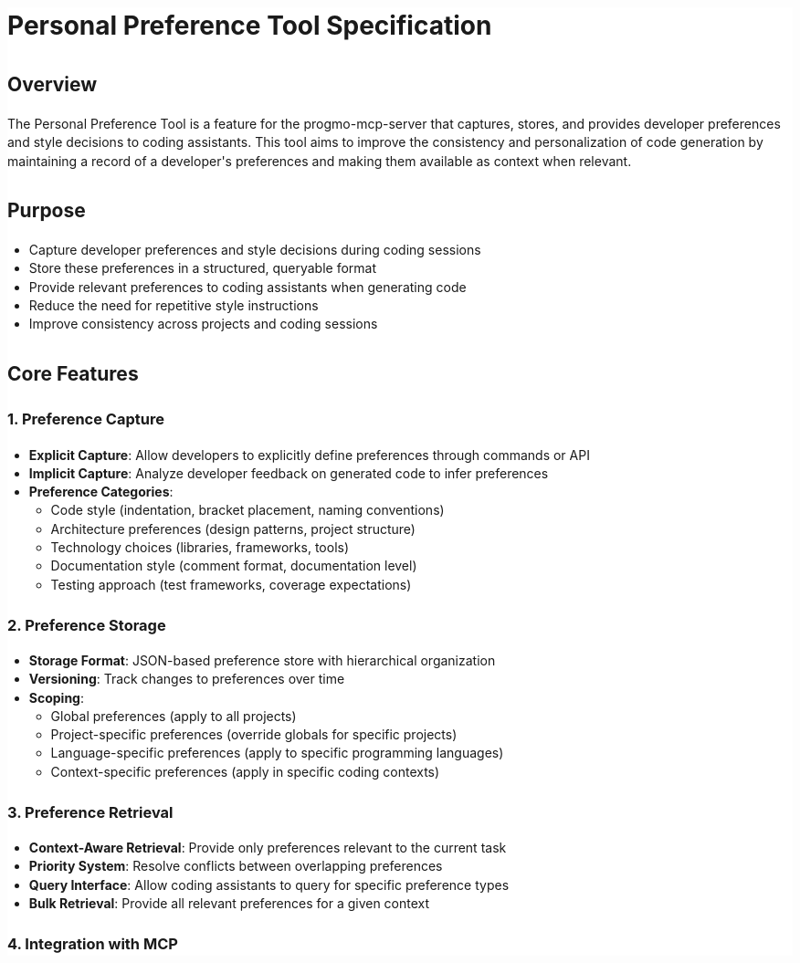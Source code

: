 # Personal Preference Tool Specification

## Overview

The Personal Preference Tool is a feature for the progmo-mcp-server that captures, stores, and provides developer preferences and style decisions to coding assistants. This tool aims to improve the consistency and personalization of code generation by maintaining a record of a developer's preferences and making them available as context when relevant.

## Purpose

- Capture developer preferences and style decisions during coding sessions
- Store these preferences in a structured, queryable format
- Provide relevant preferences to coding assistants when generating code
- Reduce the need for repetitive style instructions
- Improve consistency across projects and coding sessions

## Core Features

### 1. Preference Capture

- **Explicit Capture**: Allow developers to explicitly define preferences through commands or API
- **Implicit Capture**: Analyze developer feedback on generated code to infer preferences
- **Preference Categories**:
  - Code style (indentation, bracket placement, naming conventions)
  - Architecture preferences (design patterns, project structure)
  - Technology choices (libraries, frameworks, tools)
  - Documentation style (comment format, documentation level)
  - Testing approach (test frameworks, coverage expectations)

### 2. Preference Storage

- **Storage Format**: JSON-based preference store with hierarchical organization
- **Versioning**: Track changes to preferences over time
- **Scoping**:
  - Global preferences (apply to all projects)
  - Project-specific preferences (override globals for specific projects)
  - Language-specific preferences (apply to specific programming languages)
  - Context-specific preferences (apply in specific coding contexts)

### 3. Preference Retrieval

- **Context-Aware Retrieval**: Provide only preferences relevant to the current task
- **Priority System**: Resolve conflicts between overlapping preferences
- **Query Interface**: Allow coding assistants to query for specific preference types
- **Bulk Retrieval**: Provide all relevant preferences for a given context

### 4. Integration with MCP
